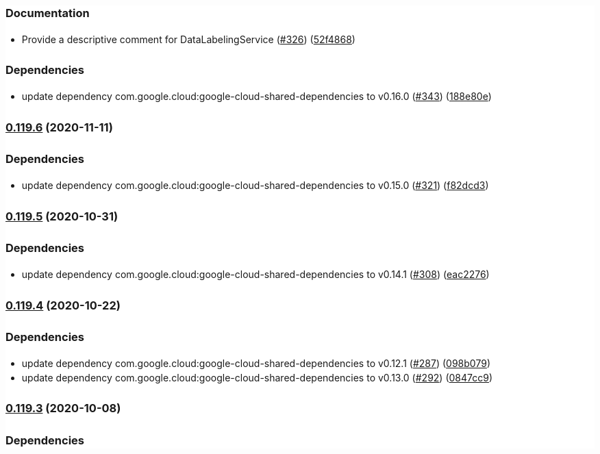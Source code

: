 
### Documentation

* Provide a descriptive comment for DataLabelingService ([#326](https://www.github.com/googleapis/java-datalabeling/issues/326)) ([52f4868](https://www.github.com/googleapis/java-datalabeling/commit/52f4868a978f36a572ba58b625235f4ebfda7b99))


### Dependencies

* update dependency com.google.cloud:google-cloud-shared-dependencies to v0.16.0 ([#343](https://www.github.com/googleapis/java-datalabeling/issues/343)) ([188e80e](https://www.github.com/googleapis/java-datalabeling/commit/188e80e21da7424436c43dabfd2765f7f6e44a9b))

### [0.119.6](https://www.github.com/googleapis/java-datalabeling/compare/v0.119.5...v0.119.6) (2020-11-11)


### Dependencies

* update dependency com.google.cloud:google-cloud-shared-dependencies to v0.15.0 ([#321](https://www.github.com/googleapis/java-datalabeling/issues/321)) ([f82dcd3](https://www.github.com/googleapis/java-datalabeling/commit/f82dcd38d8a53a27d877c765834cfe326666dc2a))

### [0.119.5](https://www.github.com/googleapis/java-datalabeling/compare/v0.119.4...v0.119.5) (2020-10-31)


### Dependencies

* update dependency com.google.cloud:google-cloud-shared-dependencies to v0.14.1 ([#308](https://www.github.com/googleapis/java-datalabeling/issues/308)) ([eac2276](https://www.github.com/googleapis/java-datalabeling/commit/eac2276ced820ccaeb39a67deb38788e999a4bc5))

### [0.119.4](https://www.github.com/googleapis/java-datalabeling/compare/v0.119.3...v0.119.4) (2020-10-22)


### Dependencies

* update dependency com.google.cloud:google-cloud-shared-dependencies to v0.12.1 ([#287](https://www.github.com/googleapis/java-datalabeling/issues/287)) ([098b079](https://www.github.com/googleapis/java-datalabeling/commit/098b0795ca200623aad88ca8704b3545a5614ea8))
* update dependency com.google.cloud:google-cloud-shared-dependencies to v0.13.0 ([#292](https://www.github.com/googleapis/java-datalabeling/issues/292)) ([0847cc9](https://www.github.com/googleapis/java-datalabeling/commit/0847cc9ab5091c836f7c73abc80a6d7dd41fb4f3))

### [0.119.3](https://www.github.com/googleapis/java-datalabeling/compare/v0.119.2...v0.119.3) (2020-10-08)


### Dependencies
